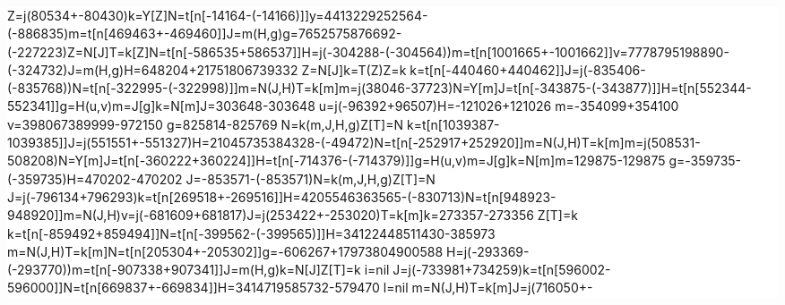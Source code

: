 Z=j(80534+-80430)k=Y[Z]N=t[n[-14164-(-14166)]]y=4413229252564-(-886835)m=t[n[469463+-469460]]J=m(H,g)g=7652575876692-(-227223)Z=N[J]T=k[Z]N=t[n[-586535+586537]]H=j(-304288-(-304564))m=t[n[1001665+-1001662]]v=7778795198890-(-324732)J=m(H,g)H=648204+21751806739332 Z=N[J]k=T(Z)Z=k k=t[n[-440460+440462]]J=j(-835406-(-835768))N=t[n[-322995-(-322998)]]m=N(J,H)T=k[m]m=j(38046-37723)N=Y[m]J=t[n[-343875-(-343877)]]H=t[n[552344-552341]]g=H(u,v)m=J[g]k=N[m]J=303648-303648 u=j(-96392+96507)H=-121026+121026 m=-354099+354100 v=398067389999-972150 g=825814-825769 N=k(m,J,H,g)Z[T]=N k=t[n[1039387-1039385]]J=j(551551+-551327)H=21045735384328-(-49472)N=t[n[-252917+252920]]m=N(J,H)T=k[m]m=j(508531-508208)N=Y[m]J=t[n[-360222+360224]]H=t[n[-714376-(-714379)]]g=H(u,v)m=J[g]k=N[m]m=129875-129875 g=-359735-(-359735)H=470202-470202 J=-853571-(-853571)N=k(m,J,H,g)Z[T]=N J=j(-796134+796293)k=t[n[269518+-269516]]H=4205546363565-(-830713)N=t[n[948923-948920]]m=N(J,H)v=j(-681609+681817)J=j(253422+-253020)T=k[m]k=273357-273356 Z[T]=k k=t[n[-859492+859494]]N=t[n[-399562-(-399565)]]H=34122448511430-385973 m=N(J,H)T=k[m]N=t[n[205304+-205302]]g=-606267+17973804900588 H=j(-293369-(-293770))m=t[n[-907338+907341]]J=m(H,g)k=N[J]Z[T]=k i=nil J=j(-733981+734259)k=t[n[596002-596000]]N=t[n[669837+-669834]]H=3414719585732-579470 l=nil m=N(J,H)T=k[m]J=j(716050+-